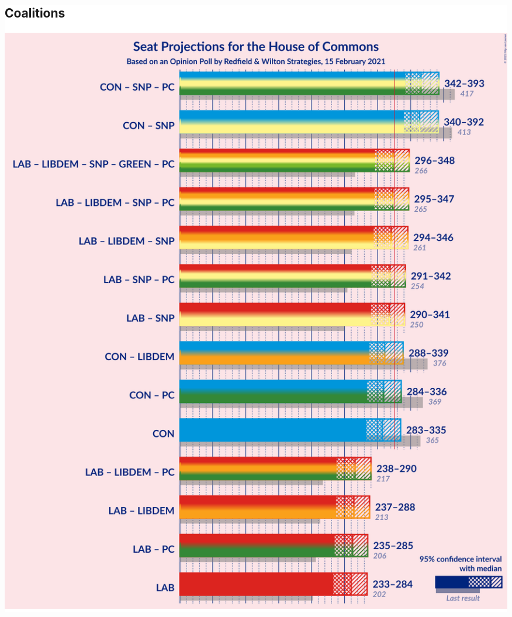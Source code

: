 
## Coalitions

![Graph with coalitions seats not yet produced](2021-02-15-RedfieldWiltonStrategies-coalitions-seats.png "Coalitions Seats")
